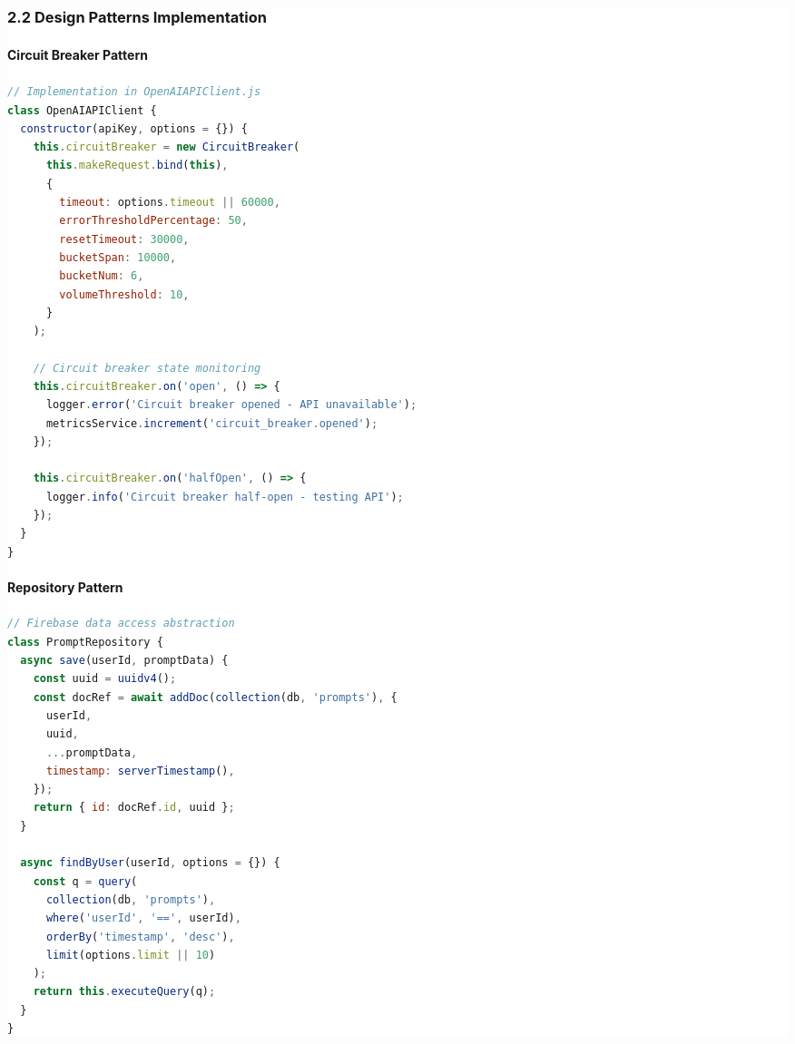 ### 2.2 Design Patterns Implementation

#### Circuit Breaker Pattern
```javascript
// Implementation in OpenAIAPIClient.js
class OpenAIAPIClient {
  constructor(apiKey, options = {}) {
    this.circuitBreaker = new CircuitBreaker(
      this.makeRequest.bind(this),
      {
        timeout: options.timeout || 60000,
        errorThresholdPercentage: 50,
        resetTimeout: 30000,
        bucketSpan: 10000,
        bucketNum: 6,
        volumeThreshold: 10,
      }
    );

    // Circuit breaker state monitoring
    this.circuitBreaker.on('open', () => {
      logger.error('Circuit breaker opened - API unavailable');
      metricsService.increment('circuit_breaker.opened');
    });

    this.circuitBreaker.on('halfOpen', () => {
      logger.info('Circuit breaker half-open - testing API');
    });
  }
}
```

#### Repository Pattern
```javascript
// Firebase data access abstraction
class PromptRepository {
  async save(userId, promptData) {
    const uuid = uuidv4();
    const docRef = await addDoc(collection(db, 'prompts'), {
      userId,
      uuid,
      ...promptData,
      timestamp: serverTimestamp(),
    });
    return { id: docRef.id, uuid };
  }

  async findByUser(userId, options = {}) {
    const q = query(
      collection(db, 'prompts'),
      where('userId', '==', userId),
      orderBy('timestamp', 'desc'),
      limit(options.limit || 10)
    );
    return this.executeQuery(q);
  }
}
```
